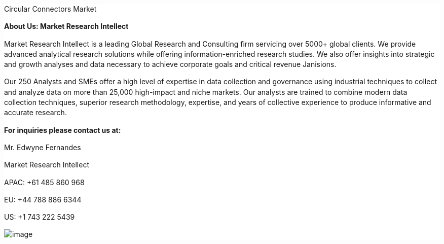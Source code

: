 Circular Connectors Market</a></span></p><p><strong><span class="font-[700]">About Us: Market Research Intellect</span></strong></p><p><span class="">Market Research Intellect is a leading Global Research and Consulting firm servicing over 5000+ global clients. We provide advanced analytical research solutions while offering information-enriched research studies.&nbsp;</span>We also offer insights into strategic and growth analyses and data necessary to achieve corporate goals and critical revenue Janisions.</p><p><span class="">Our 250 Analysts and SMEs offer a high level of expertise in data collection and governance using industrial techniques to collect and analyze data on more than 25,000 high-impact and niche markets. Our analysts are trained to combine modern data collection techniques, superior research methodology, expertise, and years of collective experience to produce informative and accurate research.</span></p><p><strong>For inquiries please contact us at:</strong></p><p>Mr. Edwyne Fernandes</p><p>Market Research Intellect</p><p>APAC: +61 485 860 968</p><p>EU: +44 788 886 6344</p><p>US: +1 743 222 5439</p>
![image](https://github.com/user-attachments/assets/f37cdc56-e18d-400d-befa-4dd916706347)
